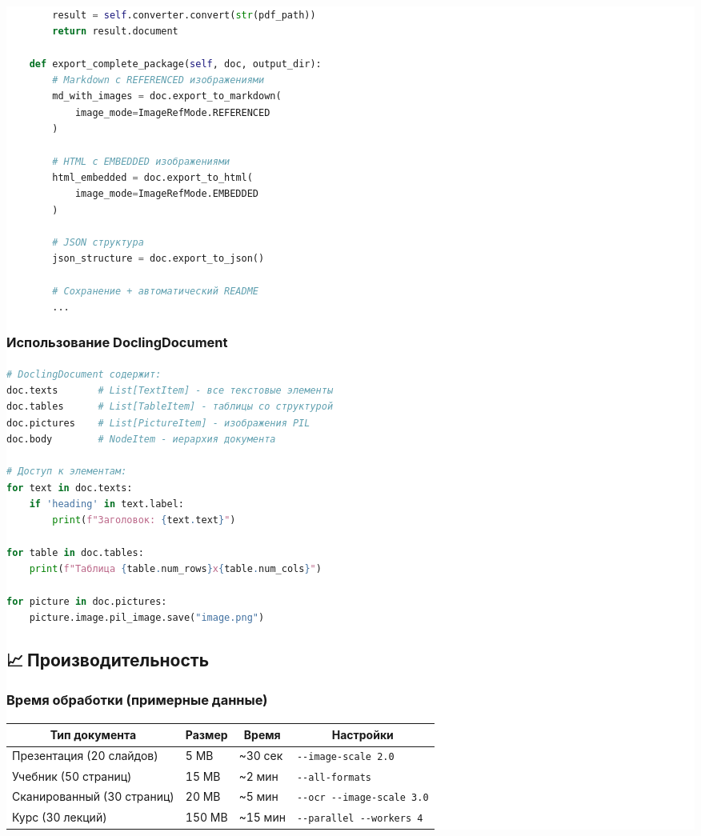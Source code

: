 ```python
        result = self.converter.convert(str(pdf_path))
        return result.document
    
    def export_complete_package(self, doc, output_dir):
        # Markdown с REFERENCED изображениями
        md_with_images = doc.export_to_markdown(
            image_mode=ImageRefMode.REFERENCED
        )
        
        # HTML с EMBEDDED изображениями
        html_embedded = doc.export_to_html(
            image_mode=ImageRefMode.EMBEDDED
        )
        
        # JSON структура
        json_structure = doc.export_to_json()
        
        # Сохранение + автоматический README
        ...
```

### Использование DoclingDocument

```python
# DoclingDocument содержит:
doc.texts       # List[TextItem] - все текстовые элементы
doc.tables      # List[TableItem] - таблицы со структурой
doc.pictures    # List[PictureItem] - изображения PIL
doc.body        # NodeItem - иерархия документа

# Доступ к элементам:
for text in doc.texts:
    if 'heading' in text.label:
        print(f"Заголовок: {text.text}")

for table in doc.tables:
    print(f"Таблица {table.num_rows}x{table.num_cols}")

for picture in doc.pictures:
    picture.image.pil_image.save("image.png")
```

## 📈 Производительность

### Время обработки (примерные данные)

| Тип документа | Размер | Время | Настройки |
|--------------|--------|-------|-----------|
| Презентация (20 слайдов) | 5 MB | ~30 сек | `--image-scale 2.0` |
| Учебник (50 страниц) | 15 MB | ~2 мин | `--all-formats` |
| Сканированный (30 страниц) | 20 MB | ~5 мин | `--ocr --image-scale 3.0` |
| Курс (30 лекций) | 150 MB | ~15 мин | `--parallel --workers 4` |
